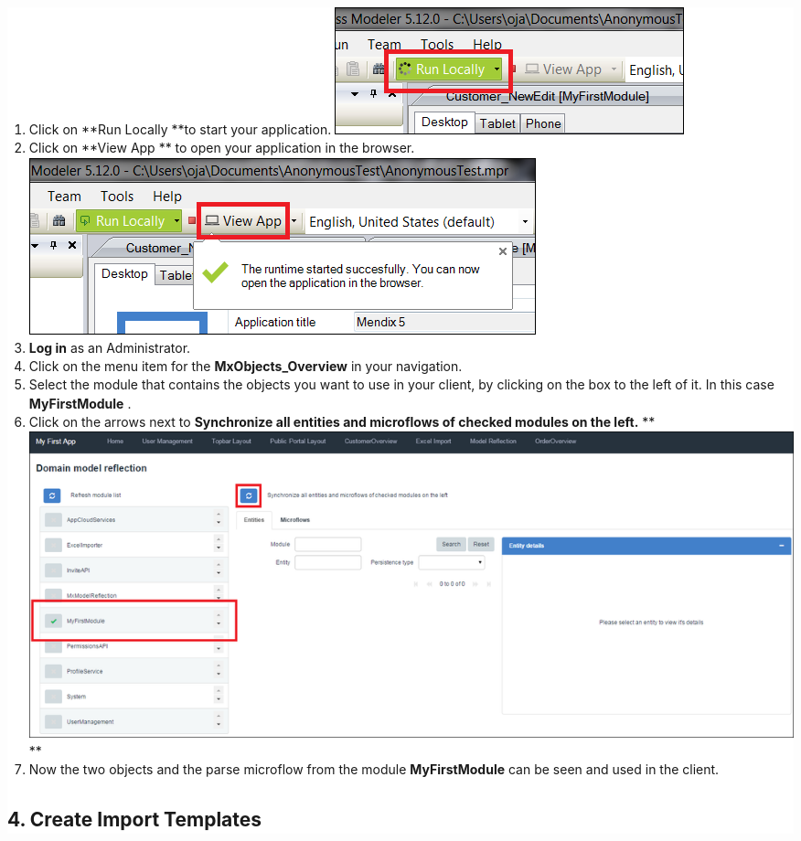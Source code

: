 1.  Click on **Run Locally **to start your application.
    ![](attachments/18448735/18581975.png)
2.  Click on  **View App ** to open your application in the browser.
    ![](attachments/18448735/18581974.png)
3.  **Log in** as an Administrator.
4.  Click on the menu item for the **MxObjects_Overview** in your navigation.
5.  Select the module that contains the objects you want to use in your client, by clicking on the box to the left of it. In this case  **MyFirstModule** .
6.  Click on the arrows next to **Synchronize all entities and microflows of checked modules on the left.**
    **![](attachments/18448735/18581937.png)
    **
7.  Now the two objects and the parse microflow from the module **MyFirstModule** can be seen and used in the client.

## 4\. Create Import Templates
